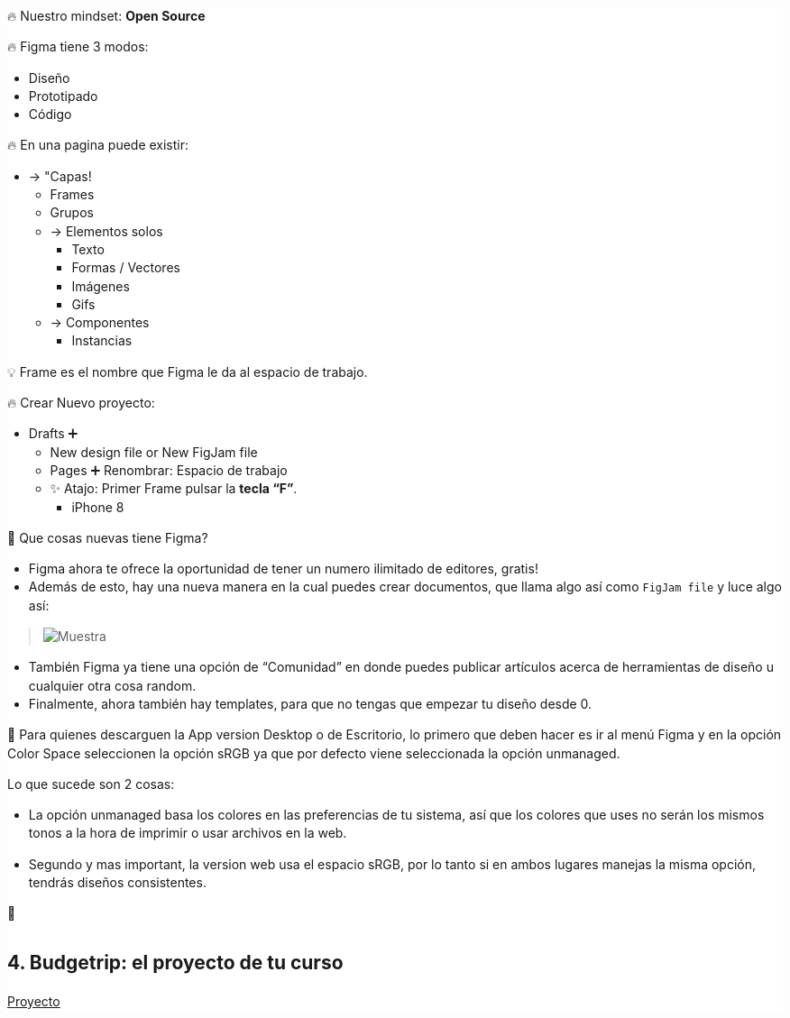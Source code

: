 🔥 Nuestro mindset: **Open Source**

🔥 Figma tiene 3 modos:    
-   Diseño 
-   Prototipado
-   Código

🔥 En una pagina puede existir:        
- → "Capas!    
	-   Frames
	-   Grupos
	- → Elementos solos    
		-   Texto
		-   Formas / Vectores
		-   Imágenes
		-   Gifs
	- → Componentes     
		-   Instancias

💡 Frame es el nombre que Figma le da al espacio de trabajo.

🔥 Crear Nuevo proyecto:   
- Drafts ➕   
	- New design file or New FigJam file
	- Pages ➕ Renombrar: Espacio de trabajo
	- ✨ Atajo: Primer Frame pulsar la **tecla “F”**.
		- iPhone 8


📌 Que cosas nuevas tiene Figma?    
-   Figma ahora te ofrece la oportunidad de tener un numero ilimitado de editores, gratis!
-   Además de esto, hay una nueva manera en la cual puedes crear documentos, que llama algo así como `FigJam file` y luce algo así:  
> ![Muestra](https://i.postimg.cc/MKV29nmF/docum.webp)

-  También Figma ya tiene una opción de “Comunidad” en donde puedes publicar artículos acerca de herramientas de diseño u cualquier otra cosa random.
- Finalmente, ahora también hay templates, para que no tengas que empezar tu diseño desde 0.


📌 Para quienes descarguen la App version Desktop o de Escritorio, lo primero que deben hacer es ir al menú Figma y en la opción Color Space seleccionen la opción sRGB ya que por defecto viene seleccionada la opción unmanaged.

Lo que sucede son 2 cosas:      
- La opción unmanaged basa los colores en las preferencias de tu sistema, así que los colores que uses no serán los mismos tonos a la hora de imprimir o usar archivos en la web.

- Segundo y mas important, la version web usa el espacio sRGB, por lo tanto si en ambos lugares manejas la misma opción, tendrás diseños consistentes.

🎲

## 4. Budgetrip: el proyecto de tu curso

[Proyecto](https://www.figma.com/file/vvp0nBeD6MVekQzkX0KyTp/Budgetrip)
